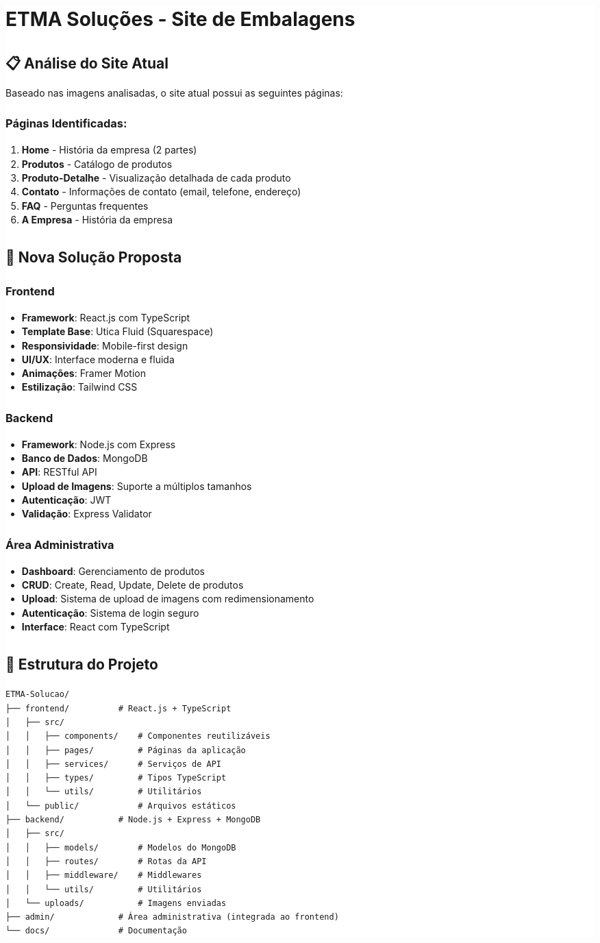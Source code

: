 # ETMA Soluções - Site de Embalagens

## 📋 Análise do Site Atual

Baseado nas imagens analisadas, o site atual possui as seguintes páginas:

### Páginas Identificadas:
1. **Home** - História da empresa (2 partes)
2. **Produtos** - Catálogo de produtos
3. **Produto-Detalhe** - Visualização detalhada de cada produto
4. **Contato** - Informações de contato (email, telefone, endereço)
5. **FAQ** - Perguntas frequentes
6. **A Empresa** - História da empresa

## 🚀 Nova Solução Proposta

### Frontend
- **Framework**: React.js com TypeScript
- **Template Base**: Utica Fluid (Squarespace)
- **Responsividade**: Mobile-first design
- **UI/UX**: Interface moderna e fluida
- **Animações**: Framer Motion
- **Estilização**: Tailwind CSS

### Backend
- **Framework**: Node.js com Express
- **Banco de Dados**: MongoDB
- **API**: RESTful API
- **Upload de Imagens**: Suporte a múltiplos tamanhos
- **Autenticação**: JWT
- **Validação**: Express Validator

### Área Administrativa
- **Dashboard**: Gerenciamento de produtos
- **CRUD**: Create, Read, Update, Delete de produtos
- **Upload**: Sistema de upload de imagens com redimensionamento
- **Autenticação**: Sistema de login seguro
- **Interface**: React com TypeScript

## 📁 Estrutura do Projeto

```
ETMA-Solucao/
├── frontend/          # React.js + TypeScript
│   ├── src/
│   │   ├── components/    # Componentes reutilizáveis
│   │   ├── pages/         # Páginas da aplicação
│   │   ├── services/      # Serviços de API
│   │   ├── types/         # Tipos TypeScript
│   │   └── utils/         # Utilitários
│   └── public/            # Arquivos estáticos
├── backend/           # Node.js + Express + MongoDB
│   ├── src/
│   │   ├── models/        # Modelos do MongoDB
│   │   ├── routes/        # Rotas da API
│   │   ├── middleware/    # Middlewares
│   │   └── utils/         # Utilitários
│   └── uploads/           # Imagens enviadas
├── admin/             # Área administrativa (integrada ao frontend)
└── docs/              # Documentação
```